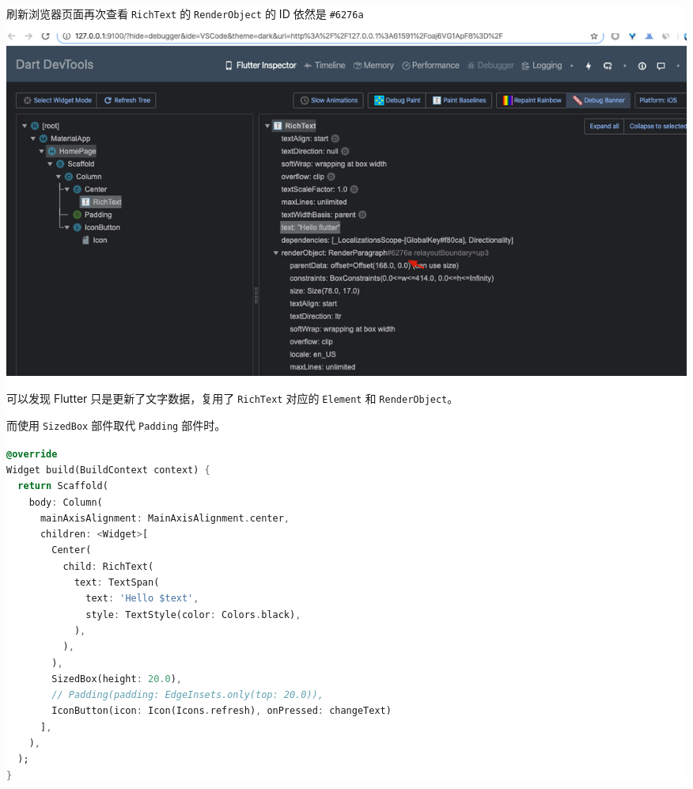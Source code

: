 刷新浏览器页面再次查看 `RichText` 的 `RenderObject` 的 ID 依然是 `#6276a`

![flutter-id](./images/how-flutter-render/flutter-id.png)

可以发现 Flutter 只是更新了文字数据，复用了 `RichText` 对应的 `Element` 和 `RenderObject`。

而使用 `SizedBox` 部件取代 `Padding` 部件时。

```dart
@override
Widget build(BuildContext context) {
  return Scaffold(
    body: Column(
      mainAxisAlignment: MainAxisAlignment.center,
      children: <Widget>[
        Center(
          child: RichText(
            text: TextSpan(
              text: 'Hello $text',
              style: TextStyle(color: Colors.black),
            ),
          ),
        ),
        SizedBox(height: 20.0),
        // Padding(padding: EdgeInsets.only(top: 20.0)),
        IconButton(icon: Icon(Icons.refresh), onPressed: changeText)
      ],
    ),
  );
}
```
